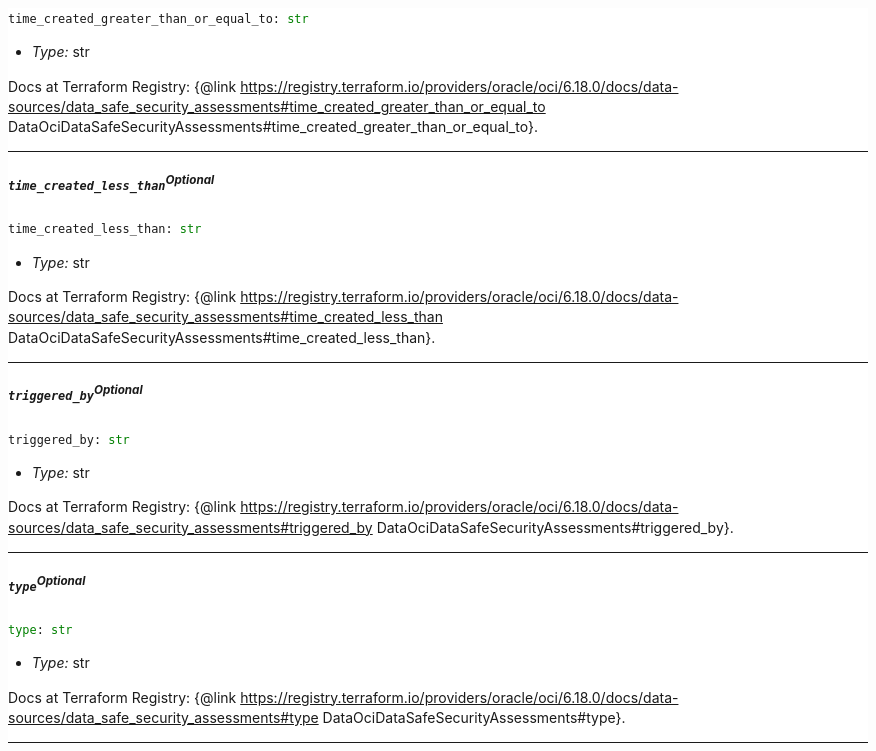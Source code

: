 ```python
time_created_greater_than_or_equal_to: str
```

- *Type:* str

Docs at Terraform Registry: {@link https://registry.terraform.io/providers/oracle/oci/6.18.0/docs/data-sources/data_safe_security_assessments#time_created_greater_than_or_equal_to DataOciDataSafeSecurityAssessments#time_created_greater_than_or_equal_to}.

---

##### `time_created_less_than`<sup>Optional</sup> <a name="time_created_less_than" id="rhizo-co-terraform-provider-oci.dataOciDataSafeSecurityAssessments.DataOciDataSafeSecurityAssessmentsConfig.property.timeCreatedLessThan"></a>

```python
time_created_less_than: str
```

- *Type:* str

Docs at Terraform Registry: {@link https://registry.terraform.io/providers/oracle/oci/6.18.0/docs/data-sources/data_safe_security_assessments#time_created_less_than DataOciDataSafeSecurityAssessments#time_created_less_than}.

---

##### `triggered_by`<sup>Optional</sup> <a name="triggered_by" id="rhizo-co-terraform-provider-oci.dataOciDataSafeSecurityAssessments.DataOciDataSafeSecurityAssessmentsConfig.property.triggeredBy"></a>

```python
triggered_by: str
```

- *Type:* str

Docs at Terraform Registry: {@link https://registry.terraform.io/providers/oracle/oci/6.18.0/docs/data-sources/data_safe_security_assessments#triggered_by DataOciDataSafeSecurityAssessments#triggered_by}.

---

##### `type`<sup>Optional</sup> <a name="type" id="rhizo-co-terraform-provider-oci.dataOciDataSafeSecurityAssessments.DataOciDataSafeSecurityAssessmentsConfig.property.type"></a>

```python
type: str
```

- *Type:* str

Docs at Terraform Registry: {@link https://registry.terraform.io/providers/oracle/oci/6.18.0/docs/data-sources/data_safe_security_assessments#type DataOciDataSafeSecurityAssessments#type}.

---